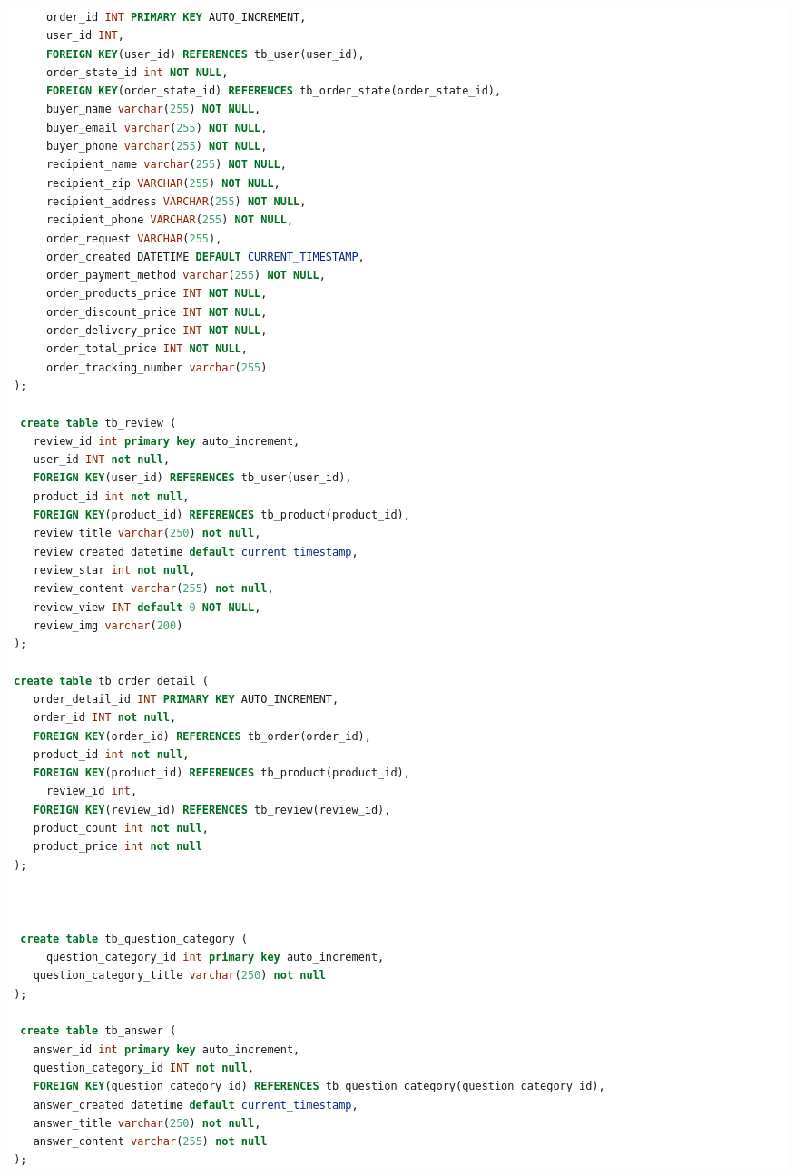 ```sql
	  order_id INT PRIMARY KEY AUTO_INCREMENT,
	  user_id INT,
	  FOREIGN KEY(user_id) REFERENCES tb_user(user_id),
	  order_state_id int NOT NULL,
	  FOREIGN KEY(order_state_id) REFERENCES tb_order_state(order_state_id),
	  buyer_name varchar(255) NOT NULL,
	  buyer_email varchar(255) NOT NULL,
	  buyer_phone varchar(255) NOT NULL,
	  recipient_name varchar(255) NOT NULL,
	  recipient_zip VARCHAR(255) NOT NULL,
	  recipient_address VARCHAR(255) NOT NULL,
	  recipient_phone VARCHAR(255) NOT NULL,
	  order_request VARCHAR(255),
	  order_created DATETIME DEFAULT CURRENT_TIMESTAMP,
	  order_payment_method varchar(255) NOT NULL,
	  order_products_price INT NOT NULL,
	  order_discount_price INT NOT NULL,
	  order_delivery_price INT NOT NULL,
	  order_total_price INT NOT NULL,
	  order_tracking_number varchar(255)
 );
 
  create table tb_review (
 	review_id int primary key auto_increment,
	user_id INT not null,
	FOREIGN KEY(user_id) REFERENCES tb_user(user_id),
    product_id int not null,
    FOREIGN KEY(product_id) REFERENCES tb_product(product_id),
	review_title varchar(250) not null,
    review_created datetime default current_timestamp,
	review_star int not null,
    review_content varchar(255) not null,
    review_view INT default 0 NOT NULL,
    review_img varchar(200)
 );
 
 create table tb_order_detail (
	order_detail_id INT PRIMARY KEY AUTO_INCREMENT,
	order_id INT not null,
    FOREIGN KEY(order_id) REFERENCES tb_order(order_id),
    product_id int not null,
    FOREIGN KEY(product_id) REFERENCES tb_product(product_id),
	  review_id int,
    FOREIGN KEY(review_id) REFERENCES tb_review(review_id),
    product_count int not null,
    product_price int not null
 );
 

 
  create table tb_question_category (
	  question_category_id int primary key auto_increment,
    question_category_title varchar(250) not null
 );
 
  create table tb_answer (
	answer_id int primary key auto_increment,
	question_category_id INT not null,
	FOREIGN KEY(question_category_id) REFERENCES tb_question_category(question_category_id),
    answer_created datetime default current_timestamp,
    answer_title varchar(250) not null,
    answer_content varchar(255) not null
 );
```
